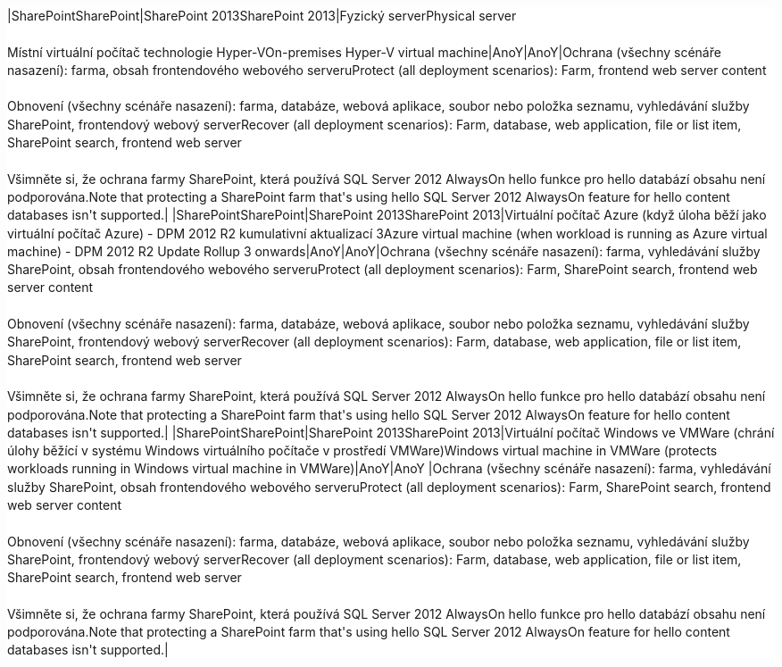 |<span data-ttu-id="93b00-490">SharePoint</span><span class="sxs-lookup"><span data-stu-id="93b00-490">SharePoint</span></span>|<span data-ttu-id="93b00-491">SharePoint 2013</span><span class="sxs-lookup"><span data-stu-id="93b00-491">SharePoint 2013</span></span>|<span data-ttu-id="93b00-492">Fyzický server</span><span class="sxs-lookup"><span data-stu-id="93b00-492">Physical server</span></span><br /><br /><span data-ttu-id="93b00-493">Místní virtuální počítač technologie Hyper-V</span><span class="sxs-lookup"><span data-stu-id="93b00-493">On-premises Hyper-V virtual machine</span></span>|<span data-ttu-id="93b00-494">Ano</span><span class="sxs-lookup"><span data-stu-id="93b00-494">Y</span></span>|<span data-ttu-id="93b00-495">Ano</span><span class="sxs-lookup"><span data-stu-id="93b00-495">Y</span></span>|<span data-ttu-id="93b00-496">Ochrana (všechny scénáře nasazení): farma, obsah frontendového webového serveru</span><span class="sxs-lookup"><span data-stu-id="93b00-496">Protect (all deployment scenarios):  Farm,  frontend web server content</span></span><br /><br /><span data-ttu-id="93b00-497">Obnovení (všechny scénáře nasazení): farma, databáze, webová aplikace, soubor nebo položka seznamu, vyhledávání služby SharePoint, frontendový webový server</span><span class="sxs-lookup"><span data-stu-id="93b00-497">Recover (all deployment scenarios):  Farm, database, web application, file or list item, SharePoint search, frontend web server</span></span><br /><br /><span data-ttu-id="93b00-498">Všimněte si, že ochrana farmy SharePoint, která používá SQL Server 2012 AlwaysOn hello funkce pro hello databází obsahu není podporována.</span><span class="sxs-lookup"><span data-stu-id="93b00-498">Note that protecting a SharePoint farm that's using hello SQL Server 2012 AlwaysOn feature for hello content databases isn't supported.</span></span>|
|<span data-ttu-id="93b00-499">SharePoint</span><span class="sxs-lookup"><span data-stu-id="93b00-499">SharePoint</span></span>|<span data-ttu-id="93b00-500">SharePoint 2013</span><span class="sxs-lookup"><span data-stu-id="93b00-500">SharePoint 2013</span></span>|<span data-ttu-id="93b00-501">Virtuální počítač Azure (když úloha běží jako virtuální počítač Azure) - DPM 2012 R2 kumulativní aktualizací 3</span><span class="sxs-lookup"><span data-stu-id="93b00-501">Azure virtual machine (when workload is running as Azure virtual machine) - DPM 2012 R2 Update Rollup 3 onwards</span></span>|<span data-ttu-id="93b00-502">Ano</span><span class="sxs-lookup"><span data-stu-id="93b00-502">Y</span></span>|<span data-ttu-id="93b00-503">Ano</span><span class="sxs-lookup"><span data-stu-id="93b00-503">Y</span></span>|<span data-ttu-id="93b00-504">Ochrana (všechny scénáře nasazení): farma, vyhledávání služby SharePoint, obsah frontendového webového serveru</span><span class="sxs-lookup"><span data-stu-id="93b00-504">Protect (all deployment scenarios):  Farm, SharePoint search, frontend web server content</span></span><br /><br /><span data-ttu-id="93b00-505">Obnovení (všechny scénáře nasazení): farma, databáze, webová aplikace, soubor nebo položka seznamu, vyhledávání služby SharePoint, frontendový webový server</span><span class="sxs-lookup"><span data-stu-id="93b00-505">Recover (all deployment scenarios):  Farm, database, web application, file or list item, SharePoint search, frontend web server</span></span><br /><br /><span data-ttu-id="93b00-506">Všimněte si, že ochrana farmy SharePoint, která používá SQL Server 2012 AlwaysOn hello funkce pro hello databází obsahu není podporována.</span><span class="sxs-lookup"><span data-stu-id="93b00-506">Note that protecting a SharePoint farm that's using hello SQL Server 2012 AlwaysOn feature for hello content databases isn't supported.</span></span>|
|<span data-ttu-id="93b00-507">SharePoint</span><span class="sxs-lookup"><span data-stu-id="93b00-507">SharePoint</span></span>|<span data-ttu-id="93b00-508">SharePoint 2013</span><span class="sxs-lookup"><span data-stu-id="93b00-508">SharePoint 2013</span></span>|<span data-ttu-id="93b00-509">Virtuální počítač Windows ve VMWare (chrání úlohy běžící v systému Windows virtuálního počítače v prostředí VMWare)</span><span class="sxs-lookup"><span data-stu-id="93b00-509">Windows virtual machine in VMWare (protects workloads running in Windows virtual machine in VMWare)</span></span>|<span data-ttu-id="93b00-510">Ano</span><span class="sxs-lookup"><span data-stu-id="93b00-510">Y</span></span>|<span data-ttu-id="93b00-511">Ano</span><span class="sxs-lookup"><span data-stu-id="93b00-511">Y</span></span> |<span data-ttu-id="93b00-512">Ochrana (všechny scénáře nasazení): farma, vyhledávání služby SharePoint, obsah frontendového webového serveru</span><span class="sxs-lookup"><span data-stu-id="93b00-512">Protect (all deployment scenarios):  Farm, SharePoint search, frontend web server content</span></span><br /><br /><span data-ttu-id="93b00-513">Obnovení (všechny scénáře nasazení): farma, databáze, webová aplikace, soubor nebo položka seznamu, vyhledávání služby SharePoint, frontendový webový server</span><span class="sxs-lookup"><span data-stu-id="93b00-513">Recover (all deployment scenarios):  Farm, database, web application, file or list item, SharePoint search, frontend web server</span></span><br /><br /><span data-ttu-id="93b00-514">Všimněte si, že ochrana farmy SharePoint, která používá SQL Server 2012 AlwaysOn hello funkce pro hello databází obsahu není podporována.</span><span class="sxs-lookup"><span data-stu-id="93b00-514">Note that protecting a SharePoint farm that's using hello SQL Server 2012 AlwaysOn feature for hello content databases isn't supported.</span></span>|
